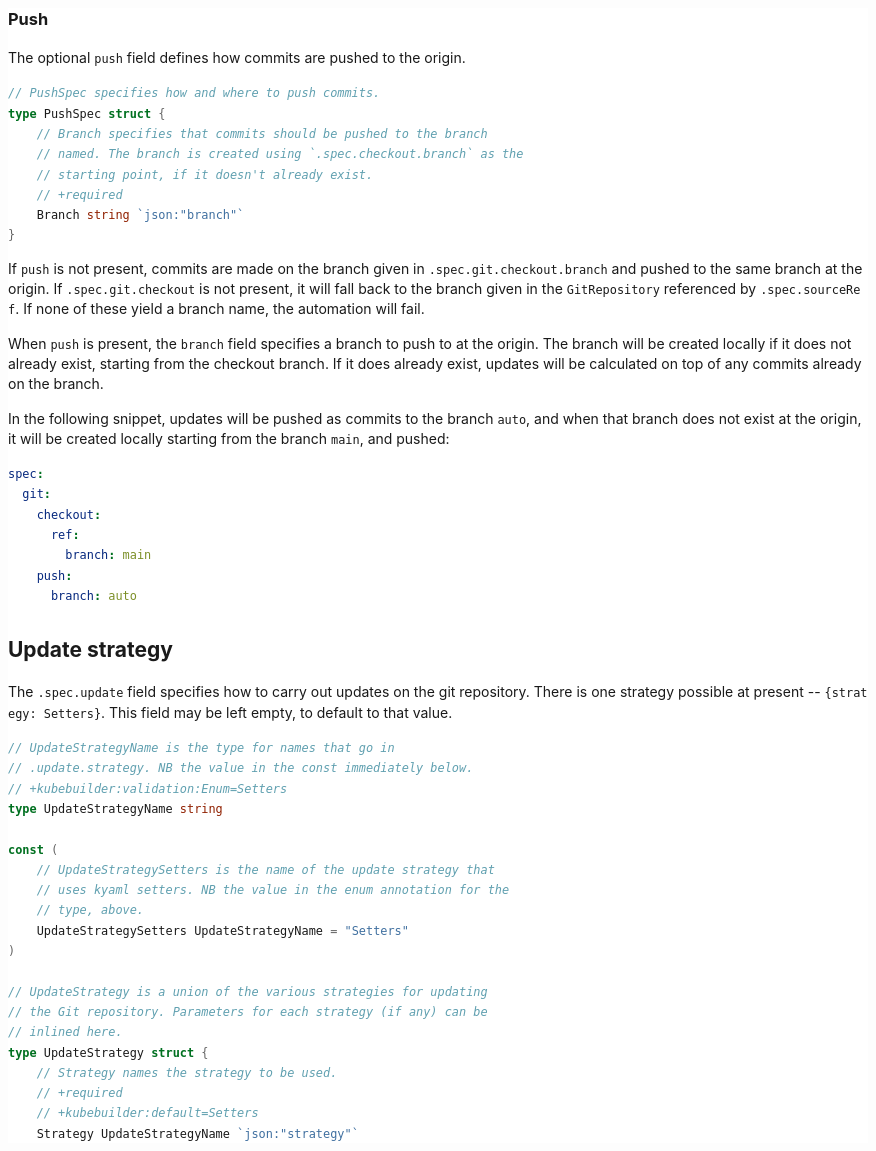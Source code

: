 ### Push

The optional `push` field defines how commits are pushed to the origin.

```go
// PushSpec specifies how and where to push commits.
type PushSpec struct {
	// Branch specifies that commits should be pushed to the branch
	// named. The branch is created using `.spec.checkout.branch` as the
	// starting point, if it doesn't already exist.
	// +required
	Branch string `json:"branch"`
}
```

If `push` is not present, commits are made on the branch given in `.spec.git.checkout.branch` and
pushed to the same branch at the origin. If `.spec.git.checkout` is not present, it will fall back
to the branch given in the `GitRepository` referenced by `.spec.sourceRef`. If none of these yield a
branch name, the automation will fail.

When `push` is present, the `branch` field specifies a branch to push to at the origin. The branch
will be created locally if it does not already exist, starting from the checkout branch. If it does
already exist, updates will be calculated on top of any commits already on the branch.

In the following snippet, updates will be pushed as commits to the branch `auto`, and when that
branch does not exist at the origin, it will be created locally starting from the branch `main`, and
pushed:

```yaml
spec:
  git:
    checkout:
      ref:
        branch: main
    push:
      branch: auto
```

## Update strategy

The `.spec.update` field specifies how to carry out updates on the git repository. There is one
strategy possible at present -- `{strategy: Setters}`. This field may be left empty, to default to
that value.

```go
// UpdateStrategyName is the type for names that go in
// .update.strategy. NB the value in the const immediately below.
// +kubebuilder:validation:Enum=Setters
type UpdateStrategyName string

const (
	// UpdateStrategySetters is the name of the update strategy that
	// uses kyaml setters. NB the value in the enum annotation for the
	// type, above.
	UpdateStrategySetters UpdateStrategyName = "Setters"
)

// UpdateStrategy is a union of the various strategies for updating
// the Git repository. Parameters for each strategy (if any) can be
// inlined here.
type UpdateStrategy struct {
	// Strategy names the strategy to be used.
	// +required
	// +kubebuilder:default=Setters
	Strategy UpdateStrategyName `json:"strategy"`
```
